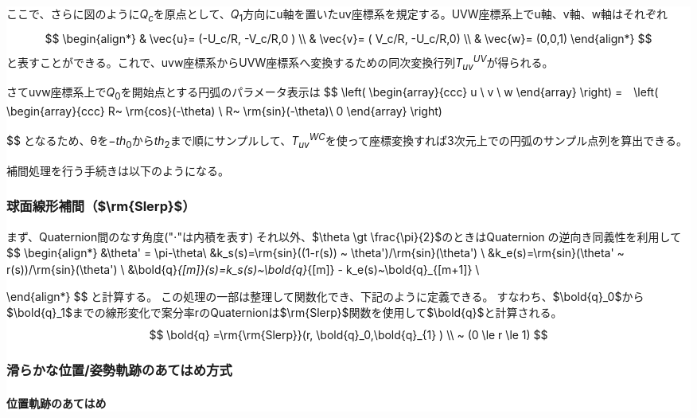 ここで、さらに図のように$Q_c$を原点として、$Q_1$方向にu軸を置いたuv座標系を規定する。UVW座標系上でu軸、v軸、w軸はそれぞれ
$$
\begin{align*}
& \vec{u}= (-U_c/R, -V_c/R,0 ) \\
& \vec{v}= ( V_c/R, -U_c/R,0) \\
& \vec{w}= (0,0,1)
\end{align*}
$$
と表すことができる。これで、uvw座標系からUVW座標系へ変換するための同次変換行列$T^{UV}_{uv}$が得られる。


さてuvw座標系上で$Q_0$を開始点とする円弧のパラメータ表示は
$$ 
\left(
\begin{array}{ccc}
u \\ v \\ w
\end{array}
\right)
=　\left(
\begin{array}{ccc}
R~ \rm{cos}(-\theta) \\
R~ \rm{sin}(-\theta)\\
0
\end{array}
\right)

$$
となるため、θを$-th_0$から$th_2$まで順にサンプルして、$T^{WC}_{uv}$を使って座標変換すれば3次元上での円弧のサンプル点列を算出できる。

補間処理を行う手続きは以下のようになる。

### 球面線形補間（$\rm{Slerp}$）

まず、Quaternion間のなす角度("$\cdot$"は内積を表す)
それ以外、$\theta \gt \frac{\pi}{2}$のときはQuaternion の逆向き同義性を利用して
$$ 
\begin{align*}
&\theta' = \pi-\theta\\
&k_s(s)=\rm{sin}((1-r(s)) ~ \theta')/\rm{sin}(\theta') \\
&k_e(s)=\rm{sin}(\theta' ~ r(s))/\rm{sin}(\theta') \\
&\bold{q}_{[m]}(s)=k_s(s)~\bold{q}_{[m]} - k_e(s)~\bold{q}_{[m+1]} \\

\end{align*}
$$
と計算する。
この処理の一部は整理して関数化でき、下記のように定義できる。
すなわち、$\bold{q}_0$から$\bold{q}_1$までの線形変化で案分率rのQuaternionは$\rm{Slerp}$関数を使用して$\bold{q}$と計算される。
$$
\bold{q} =\rm{\rm{Slerp}}(r, \bold{q}_0,\bold{q}_{1} ) \\
~ (0 \le r \le 1)
$$


### 滑らかな位置/姿勢軌跡のあてはめ方式
#### 位置軌跡のあてはめ
